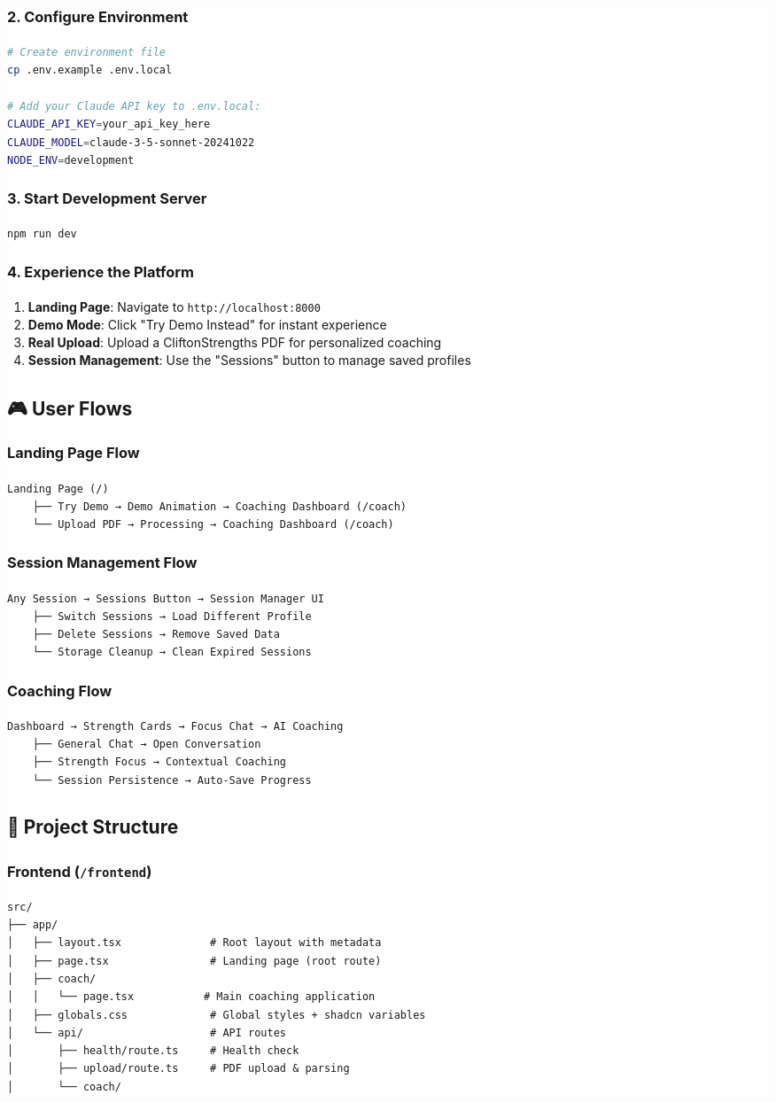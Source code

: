 ### 2. Configure Environment
```bash
# Create environment file
cp .env.example .env.local

# Add your Claude API key to .env.local:
CLAUDE_API_KEY=your_api_key_here
CLAUDE_MODEL=claude-3-5-sonnet-20241022
NODE_ENV=development
```

### 3. Start Development Server
```bash
npm run dev
```

### 4. Experience the Platform
1. **Landing Page**: Navigate to `http://localhost:8000`
2. **Demo Mode**: Click "Try Demo Instead" for instant experience
3. **Real Upload**: Upload a CliftonStrengths PDF for personalized coaching
4. **Session Management**: Use the "Sessions" button to manage saved profiles

## 🎮 User Flows

### Landing Page Flow
```
Landing Page (/) 
    ├── Try Demo → Demo Animation → Coaching Dashboard (/coach)
    └── Upload PDF → Processing → Coaching Dashboard (/coach)
```

### Session Management Flow
```
Any Session → Sessions Button → Session Manager UI
    ├── Switch Sessions → Load Different Profile
    ├── Delete Sessions → Remove Saved Data
    └── Storage Cleanup → Clean Expired Sessions
```

### Coaching Flow
```
Dashboard → Strength Cards → Focus Chat → AI Coaching
    ├── General Chat → Open Conversation
    ├── Strength Focus → Contextual Coaching
    └── Session Persistence → Auto-Save Progress
```

## 📁 Project Structure

### Frontend (`/frontend`)
```
src/
├── app/
│   ├── layout.tsx              # Root layout with metadata
│   ├── page.tsx                # Landing page (root route)
│   ├── coach/
│   │   └── page.tsx           # Main coaching application
│   ├── globals.css             # Global styles + shadcn variables
│   └── api/                    # API routes
│       ├── health/route.ts     # Health check
│       ├── upload/route.ts     # PDF upload & parsing
│       └── coach/
```